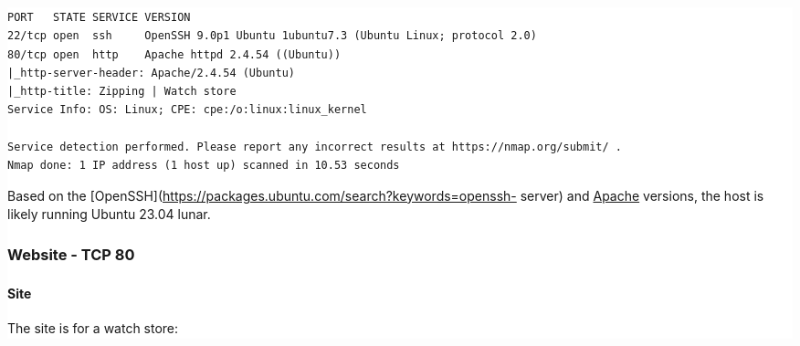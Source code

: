     PORT   STATE SERVICE VERSION
    22/tcp open  ssh     OpenSSH 9.0p1 Ubuntu 1ubuntu7.3 (Ubuntu Linux; protocol 2.0)
    80/tcp open  http    Apache httpd 2.4.54 ((Ubuntu))
    |_http-server-header: Apache/2.4.54 (Ubuntu)
    |_http-title: Zipping | Watch store
    Service Info: OS: Linux; CPE: cpe:/o:linux:linux_kernel
    
    Service detection performed. Please report any incorrect results at https://nmap.org/submit/ .
    Nmap done: 1 IP address (1 host up) scanned in 10.53 seconds
    

Based on the [OpenSSH](https://packages.ubuntu.com/search?keywords=openssh-
server) and [Apache](https://packages.ubuntu.com/search?keywords=apache2)
versions, the host is likely running Ubuntu 23.04 lunar.

### Website - TCP 80

#### Site

The site is for a watch store:
